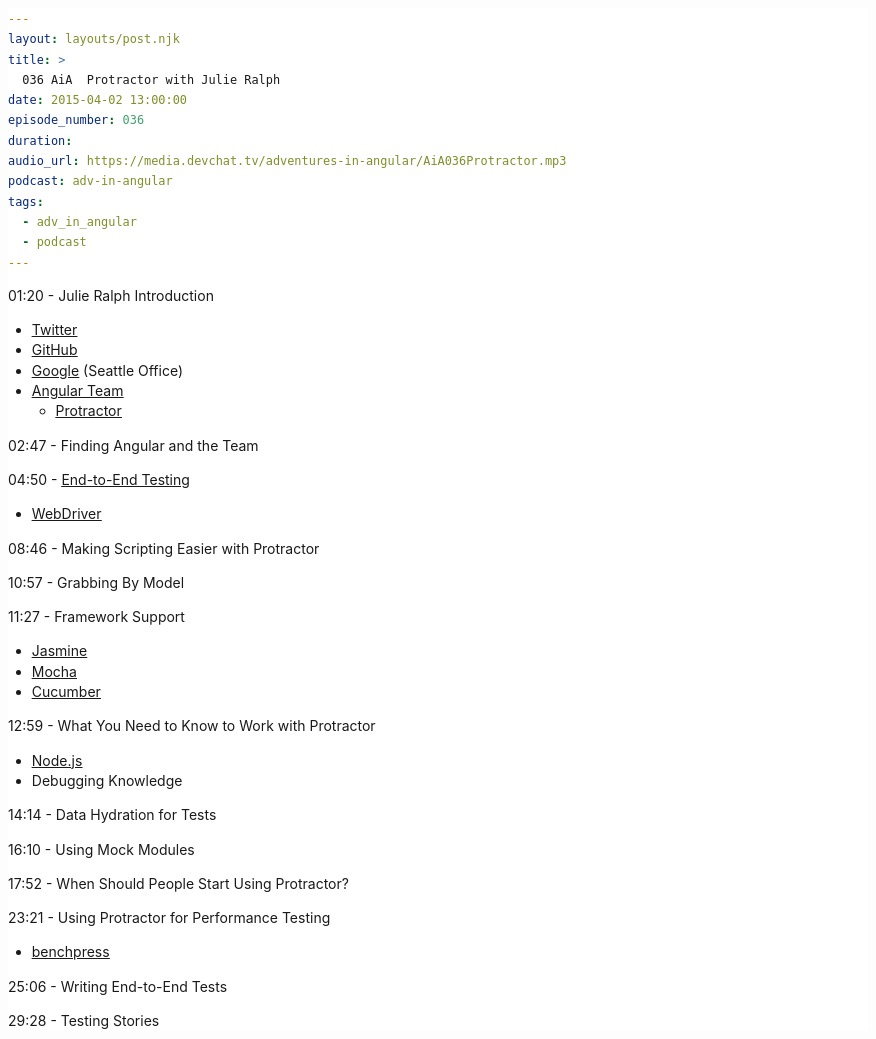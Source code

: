 ```yaml
---
layout: layouts/post.njk
title: >
  036 AiA  Protractor with Julie Ralph
date: 2015-04-02 13:00:00
episode_number: 036
duration:
audio_url: https://media.devchat.tv/adventures-in-angular/AiA036Protractor.mp3
podcast: adv-in-angular
tags:
  - adv_in_angular
  - podcast
---
```


01:20 - Julie Ralph Introduction

- [<u>Twitter</u>](https://twitter.com/SomeJulie)
- [<u>GitHub</u>](https://github.com/juliemr)
- [<u>Google</u>](http://www.google.com/) (Seattle Office)
- [<u>Angular Team</u>](https://github.com/orgs/angular/people)
  - [<u>Protractor</u>](https://github.com/angular/protractor)

02:47 - Finding Angular and the Team

04:50 - [<u>End-to-End Testing</u>](http://www.techopedia.com/definition/7035/end-to-end-test)

- [<u>WebDriver</u>](http://docs.seleniumhq.org/projects/webdriver/)

08:46 - Making Scripting Easier with Protractor

10:57 - Grabbing By Model

11:27 - Framework Support

- [<u>Jasmine</u>](http://jasmine.github.io/)
- [<u>Mocha</u>](http://mochajs.org/)
- [<u>Cucumber</u>](https://cukes.info/)

12:59 - What You Need to Know to Work with Protractor

- [<u>Node.js</u>](https://nodejs.org/)
- Debugging Knowledge

14:14 - Data Hydration for Tests

16:10 - Using Mock Modules

17:52 - When Should People Start Using Protractor?

23:21 - Using Protractor for Performance Testing

- [<u>benchpress</u>](https://github.com/angular/benchpress)

25:06 - Writing End-to-End Tests

29:28 - Testing Stories
